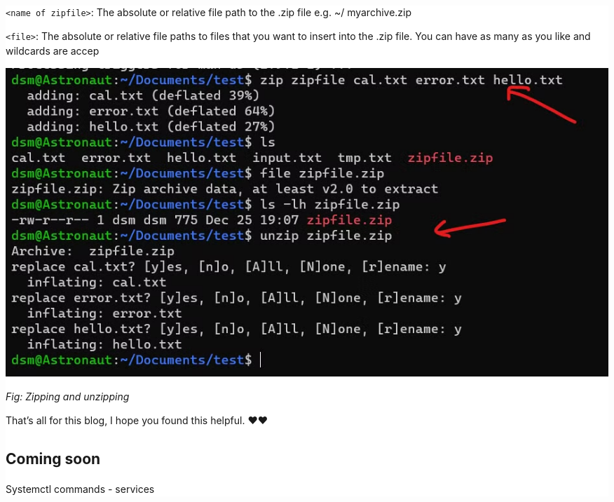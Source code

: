 `<name of zipfile>`: The absolute or relative file path to the .zip file e.g. ~/ myarchive.zip

`<file>`: The absolute or relative file paths to files that you want to insert into the .zip file. You can have as many as you like and wildcards are accep

![Zipping and unzipping](/assets/2024/September/unzip.png)

*Fig: Zipping and unzipping*

That’s all for this blog, I hope you found this helpful. ❤️❤️

## Coming soon

Systemctl commands - services

